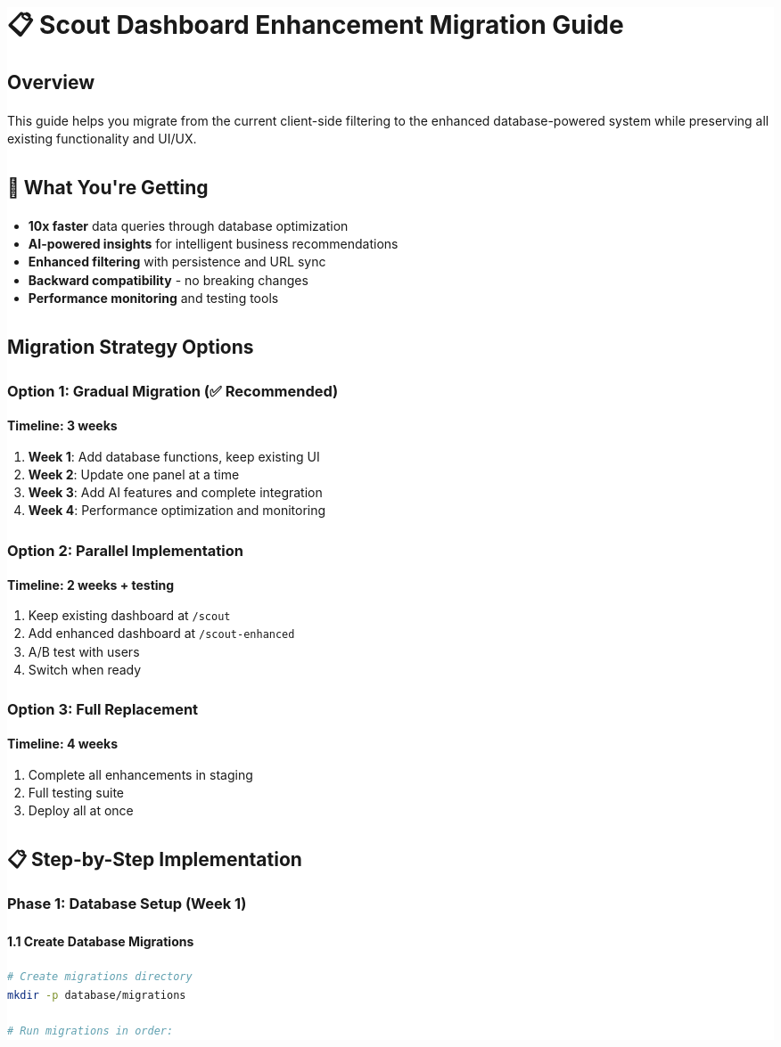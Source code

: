 # 📋 Scout Dashboard Enhancement Migration Guide

## Overview
This guide helps you migrate from the current client-side filtering to the enhanced database-powered system while preserving all existing functionality and UI/UX.

## 🎯 What You're Getting
- **10x faster** data queries through database optimization
- **AI-powered insights** for intelligent business recommendations
- **Enhanced filtering** with persistence and URL sync
- **Backward compatibility** - no breaking changes
- **Performance monitoring** and testing tools

## Migration Strategy Options

### Option 1: Gradual Migration (✅ Recommended)
**Timeline: 3 weeks**
1. **Week 1**: Add database functions, keep existing UI
2. **Week 2**: Update one panel at a time
3. **Week 3**: Add AI features and complete integration
4. **Week 4**: Performance optimization and monitoring

### Option 2: Parallel Implementation
**Timeline: 2 weeks + testing**
1. Keep existing dashboard at `/scout`
2. Add enhanced dashboard at `/scout-enhanced`
3. A/B test with users
4. Switch when ready

### Option 3: Full Replacement
**Timeline: 4 weeks**
1. Complete all enhancements in staging
2. Full testing suite
3. Deploy all at once

## 📋 Step-by-Step Implementation

### Phase 1: Database Setup (Week 1)

#### 1.1 Create Database Migrations
```bash
# Create migrations directory
mkdir -p database/migrations

# Run migrations in order:
```
